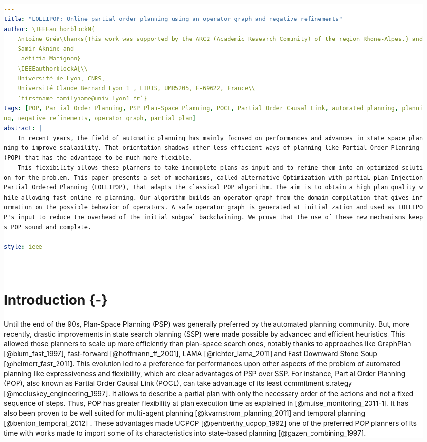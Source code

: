 ```yaml
---
title: "LOLLIPOP: Online partial order planning using an operator graph and negative refinements"
author: \IEEEauthorblockN{
    Antoine Gréa\thanks{This work was supported by the ARC2 (Academic Research Comunity) of the region Rhone-Alpes.} and
    Samir Aknine and
    Laëtitia Matignon} 
    \IEEEauthorblockA{\\
    Université de Lyon, CNRS, 
    Université Claude Bernard Lyon 1 , LIRIS, UMR5205, F-69622, France\\
    `firstname.familyname@univ-lyon1.fr`}
tags: [POP, Partial Order Planning, PSP Plan-Space Planning, POCL, Partial Order Causal Link, automated planning, planning, negative refinements, operator graph, partial plan]
abstract: |
    In recent years, the field of automatic planning has mainly focused on performances and advances in state space planning to improve scalability. That orientation shadows other less efficient ways of planning like Partial Order Planning (POP) that has the advantage to be much more flexible.
    This flexibility allows these planners to take incomplete plans as input and to refine them into an optimized solution for the problem. This paper presents a set of mechanisms, called aLternative Optimization with partiaL pLan Injection Partial Ordered Planning (LOLLIPOP), that adapts the classical POP algorithm. The aim is to obtain a high plan quality while allowing fast online re-planning. Our algorithm builds an operator graph from the domain compilation that gives information on the possible behavior of operators. A safe operator graph is generated at initialization and used as LOLLIPOP's input to reduce the overhead of the initial subgoal backchaining. We prove that the use of these new mechanisms keeps POP sound and complete.

style: ieee

---
```






# Introduction {-}

Until the end of the 90s, Plan-Space Planning (PSP) was generally preferred by the automated planning community. But, more recently, drastic improvements in state search planning (SSP) were made possible by advanced and efficient heuristics. This allowed those planners to scale up more efficiently than plan-space search ones, notably thanks to approaches like GraphPlan [@blum_fast_1997], fast-forward [@hoffmann_ff_2001], LAMA [@richter_lama_2011] and Fast Downward Stone Soup [@helmert_fast_2011].
This evolution led to a preference for performances upon other aspects of the problem of automated planning like expressiveness and flexibility, which are clear advantages of PSP over SSP. For instance, Partial Order Planning (POP), also known as Partial Order Causal Link (POCL), can take advantage of its least commitment strategy [@mccluskey_engineering_1997]. It allows to describe a partial plan with only the necessary order of the actions and not a fixed sequence of steps. Thus, POP has greater flexibility at plan execution time as explained in [@muise_monitoring_2011-1].
It has also been proven to be well suited for multi-agent planning [@kvarnstrom_planning_2011] and temporal planning [@benton_temporal_2012] . These advantages made UCPOP [@penberthy_ucpop_1992] one of the preferred POP planners of its time with works made to import some of its characteristics into state-based planning [@gazen_combining_1997].
